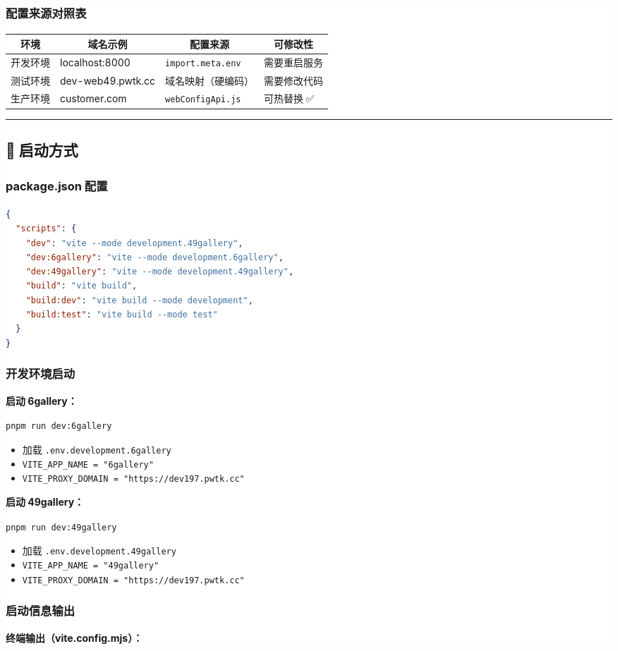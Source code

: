 ### 配置来源对照表

| 环境     | 域名示例          | 配置来源           | 可修改性     |
| -------- | ----------------- | ------------------ | ------------ |
| 开发环境 | localhost:8000    | `import.meta.env`  | 需要重启服务 |
| 测试环境 | dev-web49.pwtk.cc | 域名映射（硬编码） | 需要修改代码 |
| 生产环境 | customer.com      | `webConfigApi.js`  | 可热替换 ✅  |

---

## 🚀 启动方式

### package.json 配置

```json
{
  "scripts": {
    "dev": "vite --mode development.49gallery",
    "dev:6gallery": "vite --mode development.6gallery",
    "dev:49gallery": "vite --mode development.49gallery",
    "build": "vite build",
    "build:dev": "vite build --mode development",
    "build:test": "vite build --mode test"
  }
}
```

### 开发环境启动

**启动 6gallery：**

```bash
pnpm run dev:6gallery
```

- 加载 `.env.development.6gallery`
- `VITE_APP_NAME = "6gallery"`
- `VITE_PROXY_DOMAIN = "https://dev197.pwtk.cc"`

**启动 49gallery：**

```bash
pnpm run dev:49gallery
```

- 加载 `.env.development.49gallery`
- `VITE_APP_NAME = "49gallery"`
- `VITE_PROXY_DOMAIN = "https://dev197.pwtk.cc"`

### 启动信息输出

**终端输出（vite.config.mjs）：**
